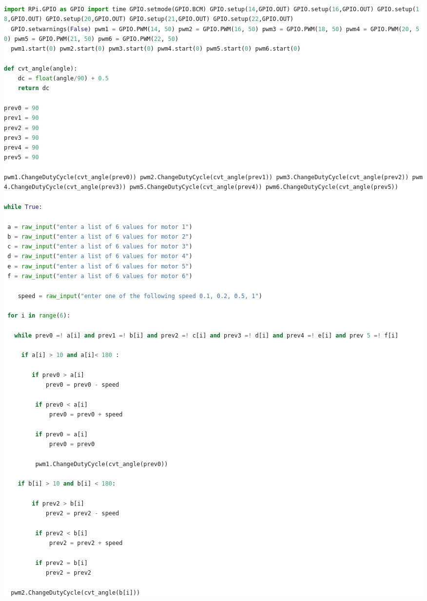 ```py
import RPi.GPIO as GPIO import time GPIO.setmode(GPIO.BCM) GPIO.setup(14,GPIO.OUT) GPIO.setup(16,GPIO.OUT) GPIO.setup(18,GPIO.OUT) GPIO.setup(20,GPIO.OUT) GPIO.setup(21,GPIO.OUT) GPIO.setup(22,GPIO.OUT)
  GPIO.setwarnings(False) pwm1 = GPIO.PWM(14, 50) pwm2 = GPIO.PWM(16, 50) pwm3 = GPIO.PWM(18, 50) pwm4 = GPIO.PWM(20, 50) pwm5 = GPIO.PWM(21, 50) pwm6 = GPIO.PWM(22, 50)
  pwm1.start(0) pwm2.start(0) pwm3.start(0) pwm4.start(0) pwm5.start(0) pwm6.start(0)

def cvt_angle(angle):
    dc = float(angle/90) + 0.5
    return dc

prev0 = 90
prev1 = 90
prev2 = 90
prev3 = 90
prev4 = 90
prev5 = 90 

pwm1.ChangeDutyCycle(cvt_angle(prev0)) pwm2.ChangeDutyCycle(cvt_angle(prev1)) pwm3.ChangeDutyCycle(cvt_angle(prev2)) pwm4.ChangeDutyCycle(cvt_angle(prev3)) pwm5.ChangeDutyCycle(cvt_angle(prev4)) pwm6.ChangeDutyCycle(cvt_angle(prev5)) 

while True:

 a = raw_input("enter a list of 6 values for motor 1")
 b = raw_input("enter a list of 6 values for motor 2")
 c = raw_input("enter a list of 6 values for motor 3")
 d = raw_input("enter a list of 6 values for motor 4")
 e = raw_input("enter a list of 6 values for motor 5")
 f = raw_input("enter a list of 6 values for motor 6")

    speed = raw_input("enter one of the following speed 0.1, 0.2, 0.5, 1")

 for i in range(6):

   while prev0 =! a[i] and prev1 =! b[i] and prev2 =! c[i] and prev3 =! d[i] and prev4 =! e[i] and prev 5 =! f[i]

     if a[i] > 10 and a[i]< 180 : 

        if prev0 > a[i]
            prev0 = prev0 - speed

         if prev0 < a[i]
             prev0 = prev0 + speed

         if prev0 = a[i]
             prev0 = prev0 

         pwm1.ChangeDutyCycle(cvt_angle(prev0))

    if b[i] > 10 and b[i] < 180:

        if prev2 > b[i]
            prev2 = prev2 - speed

         if prev2 < b[i]
             prev2 = prev2 + speed

         if prev2 = b[i]
            prev2 = prev2

  pwm2.ChangeDutyCycle(cvt_angle(b[i]))
```